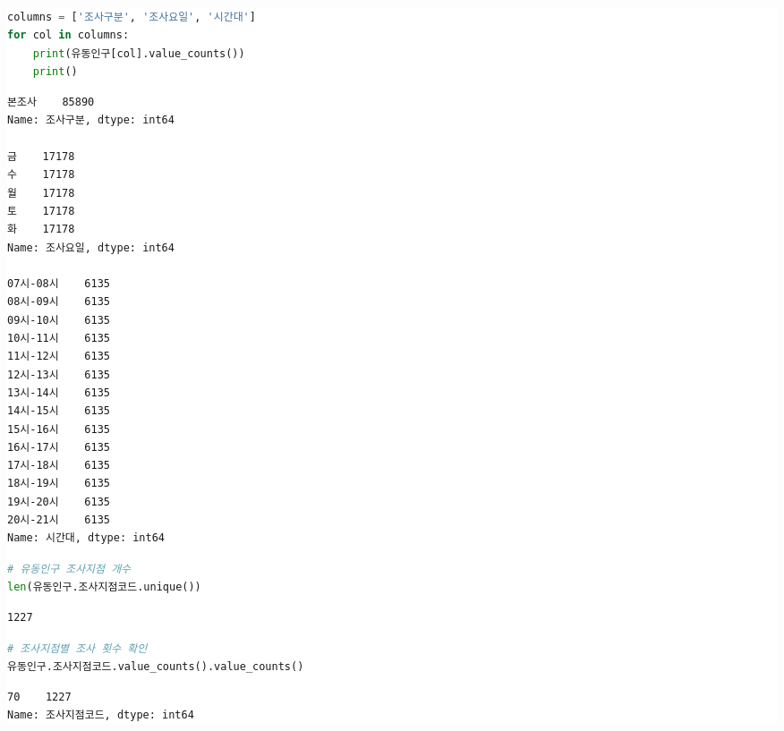 ```python
columns = ['조사구분', '조사요일', '시간대']
for col in columns:
    print(유동인구[col].value_counts())
    print()
```

    본조사    85890
    Name: 조사구분, dtype: int64
    
    금    17178
    수    17178
    월    17178
    토    17178
    화    17178
    Name: 조사요일, dtype: int64
    
    07시-08시    6135
    08시-09시    6135
    09시-10시    6135
    10시-11시    6135
    11시-12시    6135
    12시-13시    6135
    13시-14시    6135
    14시-15시    6135
    15시-16시    6135
    16시-17시    6135
    17시-18시    6135
    18시-19시    6135
    19시-20시    6135
    20시-21시    6135
    Name: 시간대, dtype: int64
    
    


```python
# 유동인구 조사지점 개수
len(유동인구.조사지점코드.unique())
```




    1227




```python
# 조사지점별 조사 횟수 확인
유동인구.조사지점코드.value_counts().value_counts()
```




    70    1227
    Name: 조사지점코드, dtype: int64


